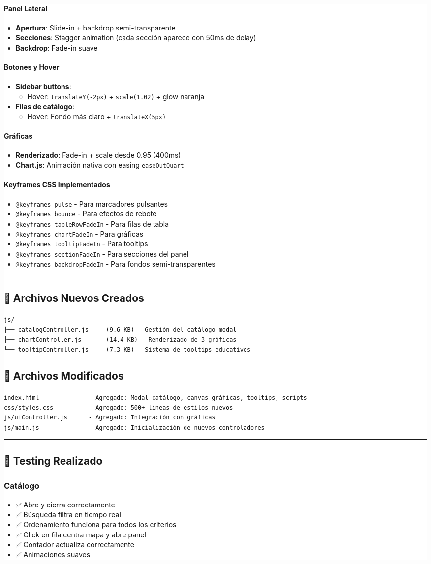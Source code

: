 #### Panel Lateral
- **Apertura**: Slide-in + backdrop semi-transparente
- **Secciones**: Stagger animation (cada sección aparece con 50ms de delay)
- **Backdrop**: Fade-in suave

#### Botones y Hover
- **Sidebar buttons**:
  - Hover: `translateY(-2px)` + `scale(1.02)` + glow naranja
- **Filas de catálogo**:
  - Hover: Fondo más claro + `translateX(5px)`

#### Gráficas
- **Renderizado**: Fade-in + scale desde 0.95 (400ms)
- **Chart.js**: Animación nativa con easing `easeOutQuart`

#### Keyframes CSS Implementados
- `@keyframes pulse` - Para marcadores pulsantes
- `@keyframes bounce` - Para efectos de rebote
- `@keyframes tableRowFadeIn` - Para filas de tabla
- `@keyframes chartFadeIn` - Para gráficas
- `@keyframes tooltipFadeIn` - Para tooltips
- `@keyframes sectionFadeIn` - Para secciones del panel
- `@keyframes backdropFadeIn` - Para fondos semi-transparentes

---

## 📁 Archivos Nuevos Creados

```
js/
├── catalogController.js     (9.6 KB) - Gestión del catálogo modal
├── chartController.js       (14.4 KB) - Renderizado de 3 gráficas
└── tooltipController.js     (7.3 KB) - Sistema de tooltips educativos
```

## 📝 Archivos Modificados

```
index.html              - Agregado: Modal catálogo, canvas gráficas, tooltips, scripts
css/styles.css          - Agregado: 500+ líneas de estilos nuevos
js/uiController.js      - Agregado: Integración con gráficas
js/main.js              - Agregado: Inicialización de nuevos controladores
```

---

## 🧪 Testing Realizado

### Catálogo
- ✅ Abre y cierra correctamente
- ✅ Búsqueda filtra en tiempo real
- ✅ Ordenamiento funciona para todos los criterios
- ✅ Click en fila centra mapa y abre panel
- ✅ Contador actualiza correctamente
- ✅ Animaciones suaves
